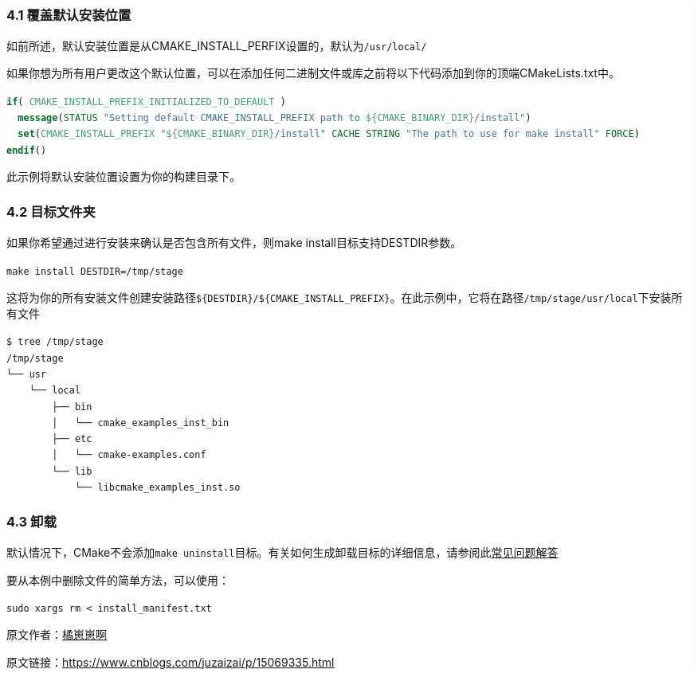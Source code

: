 ### 4.1 覆盖默认安装位置

如前所述，默认安装位置是从CMAKE_INSTALL_PERFIX设置的，默认为`/usr/local/`

如果你想为所有用户更改这个默认位置，可以在添加任何二进制文件或库之前将以下代码添加到你的顶端CMakeLists.txt中。

```cmake
if( CMAKE_INSTALL_PREFIX_INITIALIZED_TO_DEFAULT )
  message(STATUS "Setting default CMAKE_INSTALL_PREFIX path to ${CMAKE_BINARY_DIR}/install")
  set(CMAKE_INSTALL_PREFIX "${CMAKE_BINARY_DIR}/install" CACHE STRING "The path to use for make install" FORCE)
endif()
```

此示例将默认安装位置设置为你的构建目录下。

### 4.2 目标文件夹

如果你希望通过进行安装来确认是否包含所有文件，则make install目标支持DESTDIR参数。

```shell
make install DESTDIR=/tmp/stage
```

这将为你的所有安装文件创建安装路径`${DESTDIR}/${CMAKE_INSTALL_PREFIX}`。在此示例中，它将在路径`/tmp/stage/usr/local`下安装所有文件

```bash
$ tree /tmp/stage
/tmp/stage
└── usr
    └── local
        ├── bin
        │   └── cmake_examples_inst_bin
        ├── etc
        │   └── cmake-examples.conf
        └── lib
            └── libcmake_examples_inst.so
```

### 4.3 卸载

默认情况下，CMake不会添加`make uninstall`目标。有关如何生成卸载目标的详细信息，请参阅此[常见问题解答](https://cmake.org/Wiki/CMake_FAQ#Can_I_do_.22make_uninstall.22_with_CMake.3F)

要从本例中删除文件的简单方法，可以使用：

```shell
sudo xargs rm < install_manifest.txt
```

原文作者：[橘崽崽啊](https://www.cnblogs.com/juzaizai/)

原文链接：https://www.cnblogs.com/juzaizai/p/15069335.html